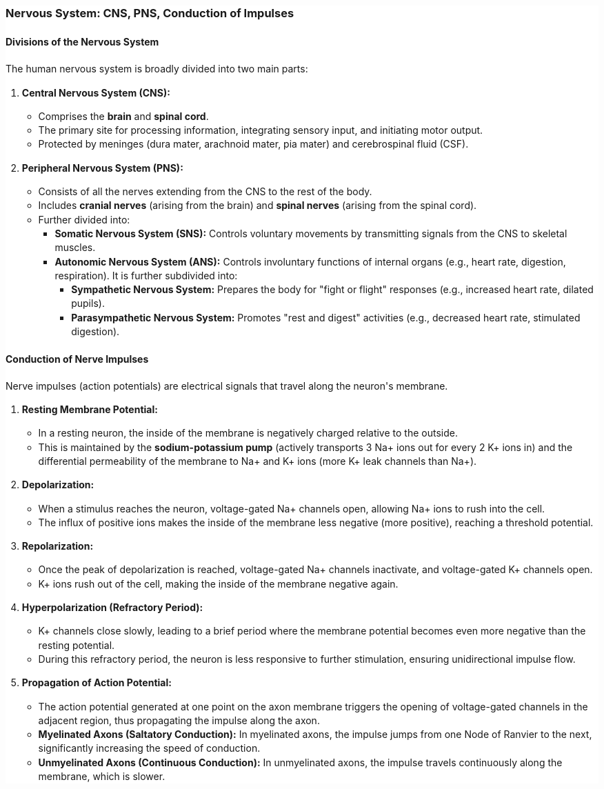 ### Nervous System: CNS, PNS, Conduction of Impulses

#### Divisions of the Nervous System

The human nervous system is broadly divided into two main parts:

1.  **Central Nervous System (CNS):**
    *   Comprises the **brain** and **spinal cord**.
    *   The primary site for processing information, integrating sensory input, and initiating motor output.
    *   Protected by meninges (dura mater, arachnoid mater, pia mater) and cerebrospinal fluid (CSF).

2.  **Peripheral Nervous System (PNS):**
    *   Consists of all the nerves extending from the CNS to the rest of the body.
    *   Includes **cranial nerves** (arising from the brain) and **spinal nerves** (arising from the spinal cord).
    *   Further divided into:
        *   **Somatic Nervous System (SNS):** Controls voluntary movements by transmitting signals from the CNS to skeletal muscles.
        *   **Autonomic Nervous System (ANS):** Controls involuntary functions of internal organs (e.g., heart rate, digestion, respiration). It is further subdivided into:
            *   **Sympathetic Nervous System:** Prepares the body for "fight or flight" responses (e.g., increased heart rate, dilated pupils).
            *   **Parasympathetic Nervous System:** Promotes "rest and digest" activities (e.g., decreased heart rate, stimulated digestion).

#### Conduction of Nerve Impulses

Nerve impulses (action potentials) are electrical signals that travel along the neuron's membrane.

1.  **Resting Membrane Potential:**
    *   In a resting neuron, the inside of the membrane is negatively charged relative to the outside.
    *   This is maintained by the **sodium-potassium pump** (actively transports 3 Na+ ions out for every 2 K+ ions in) and the differential permeability of the membrane to Na+ and K+ ions (more K+ leak channels than Na+).

2.  **Depolarization:**
    *   When a stimulus reaches the neuron, voltage-gated Na+ channels open, allowing Na+ ions to rush into the cell.
    *   The influx of positive ions makes the inside of the membrane less negative (more positive), reaching a threshold potential.

3.  **Repolarization:**
    *   Once the peak of depolarization is reached, voltage-gated Na+ channels inactivate, and voltage-gated K+ channels open.
    *   K+ ions rush out of the cell, making the inside of the membrane negative again.

4.  **Hyperpolarization (Refractory Period):**
    *   K+ channels close slowly, leading to a brief period where the membrane potential becomes even more negative than the resting potential.
    *   During this refractory period, the neuron is less responsive to further stimulation, ensuring unidirectional impulse flow.

5.  **Propagation of Action Potential:**
    *   The action potential generated at one point on the axon membrane triggers the opening of voltage-gated channels in the adjacent region, thus propagating the impulse along the axon.
    *   **Myelinated Axons (Saltatory Conduction):** In myelinated axons, the impulse jumps from one Node of Ranvier to the next, significantly increasing the speed of conduction.
    *   **Unmyelinated Axons (Continuous Conduction):** In unmyelinated axons, the impulse travels continuously along the membrane, which is slower.

